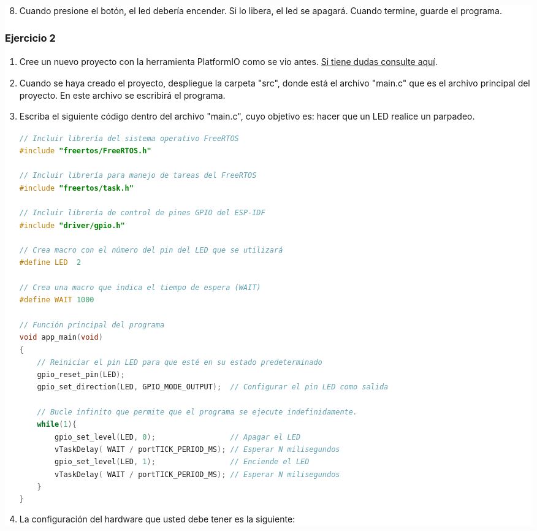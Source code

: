 8. Cuando presione el botón, el led debería encender. Si lo libera, el led se apagará. Cuando termine, guarde el programa. 
	
	
### **Ejercicio 2**

1. Cree un nuevo proyecto con la herramienta PlatformIO como se vio antes. [Si tiene dudas consulte aquí](/Unidad_1/0_nuevo_proyecto.md).
	
2. Cuando se haya creado el proyecto, despliegue la carpeta "src", donde está el archivo "main.c" que es el archivo principal del proyecto. En este archivo se escribirá el programa. 

3. Escriba el siguiente código dentro del archivo "main.c", cuyo objetivo es: hacer que un LED realice un parpadeo.
	

	~~~C
	// Incluir librería del sistema operativo FreeRTOS
	#include "freertos/FreeRTOS.h" 
	  
	// Incluir librería para manejo de tareas del FreeRTOS
	#include "freertos/task.h" 

	// Incluir librería de control de pines GPIO del ESP-IDF
	#include "driver/gpio.h"                        

	// Crea macro con el número del pin del LED que se utilizará
	#define LED  2
	 
	// Crea una macro que indica el tiempo de espera (WAIT)                            
	#define WAIT 1000                               

	// Función principal del programa
	void app_main(void)                             
	{
		// Reiniciar el pin LED para que esté en su estado predeterminado
		gpio_reset_pin(LED);                        
		gpio_set_direction(LED, GPIO_MODE_OUTPUT);  // Configurar el pin LED como salida

		// Bucle infinito que permite que el programa se ejecute indefinidamente.
		while(1){                                   
			gpio_set_level(LED, 0);                 // Apagar el LED
			vTaskDelay( WAIT / portTICK_PERIOD_MS); // Esperar N milisegundos
			gpio_set_level(LED, 1);                 // Enciende el LED
			vTaskDelay( WAIT / portTICK_PERIOD_MS); // Esperar N milisegundos
		}
	}
	~~~

4. La configuración del hardware que usted debe tener es la siguiente:
	